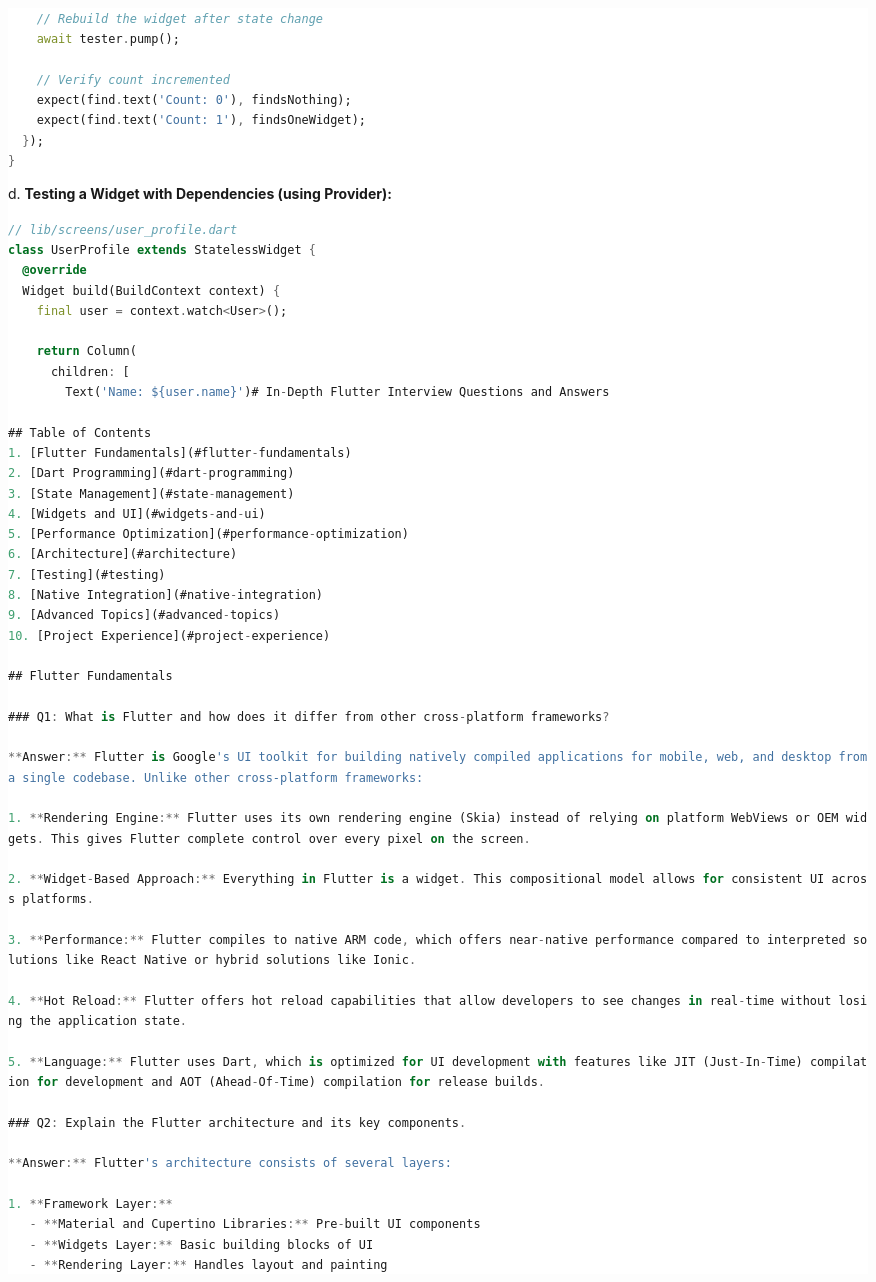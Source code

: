 ```dart
    // Rebuild the widget after state change
    await tester.pump();
    
    // Verify count incremented
    expect(find.text('Count: 0'), findsNothing);
    expect(find.text('Count: 1'), findsOneWidget);
  });
}
```

d. **Testing a Widget with Dependencies (using Provider):**
```dart
// lib/screens/user_profile.dart
class UserProfile extends StatelessWidget {
  @override
  Widget build(BuildContext context) {
    final user = context.watch<User>();
    
    return Column(
      children: [
        Text('Name: ${user.name}')# In-Depth Flutter Interview Questions and Answers

## Table of Contents
1. [Flutter Fundamentals](#flutter-fundamentals)
2. [Dart Programming](#dart-programming)
3. [State Management](#state-management)
4. [Widgets and UI](#widgets-and-ui)
5. [Performance Optimization](#performance-optimization)
6. [Architecture](#architecture)
7. [Testing](#testing)
8. [Native Integration](#native-integration)
9. [Advanced Topics](#advanced-topics)
10. [Project Experience](#project-experience)

## Flutter Fundamentals

### Q1: What is Flutter and how does it differ from other cross-platform frameworks?

**Answer:** Flutter is Google's UI toolkit for building natively compiled applications for mobile, web, and desktop from a single codebase. Unlike other cross-platform frameworks:

1. **Rendering Engine:** Flutter uses its own rendering engine (Skia) instead of relying on platform WebViews or OEM widgets. This gives Flutter complete control over every pixel on the screen.

2. **Widget-Based Approach:** Everything in Flutter is a widget. This compositional model allows for consistent UI across platforms.

3. **Performance:** Flutter compiles to native ARM code, which offers near-native performance compared to interpreted solutions like React Native or hybrid solutions like Ionic.

4. **Hot Reload:** Flutter offers hot reload capabilities that allow developers to see changes in real-time without losing the application state.

5. **Language:** Flutter uses Dart, which is optimized for UI development with features like JIT (Just-In-Time) compilation for development and AOT (Ahead-Of-Time) compilation for release builds.

### Q2: Explain the Flutter architecture and its key components.

**Answer:** Flutter's architecture consists of several layers:

1. **Framework Layer:**
   - **Material and Cupertino Libraries:** Pre-built UI components
   - **Widgets Layer:** Basic building blocks of UI
   - **Rendering Layer:** Handles layout and painting
```